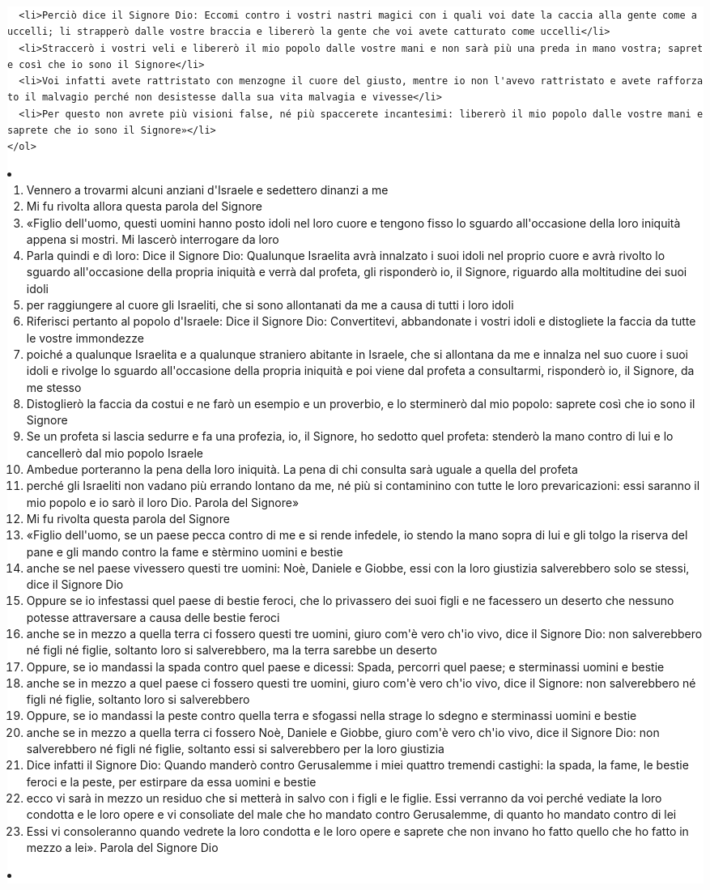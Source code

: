       <li>Perciò dice il Signore Dio: Eccomi contro i vostri nastri magici con i quali voi date la caccia alla gente come a uccelli; li strapperò dalle vostre braccia e libererò la gente che voi avete catturato come uccelli</li>
      <li>Straccerò i vostri veli e libererò il mio popolo dalle vostre mani e non sarà più una preda in mano vostra; saprete così che io sono il Signore</li>
      <li>Voi infatti avete rattristato con menzogne il cuore del giusto, mentre io non l'avevo rattristato e avete rafforzato il malvagio perché non desistesse dalla sua vita malvagia e vivesse</li>
      <li>Per questo non avrete più visioni false, né più spaccerete incantesimi: libererò il mio popolo dalle vostre mani e saprete che io sono il Signore»</li>
    </ol>
  </li>
  <li>
    <ol>
      <li>Vennero a trovarmi alcuni anziani d'Israele e sedettero dinanzi a me</li>
      <li>Mi fu rivolta allora questa parola del Signore</li>
      <li>«Figlio dell'uomo, questi uomini hanno posto idoli nel loro cuore e tengono fisso lo sguardo all'occasione della loro iniquità appena si mostri. Mi lascerò interrogare da loro</li>
      <li>Parla quindi e dì loro: Dice il Signore Dio: Qualunque Israelita avrà innalzato i suoi idoli nel proprio cuore e avrà rivolto lo sguardo all'occasione della propria iniquità e verrà dal profeta, gli risponderò io, il Signore, riguardo alla moltitudine dei suoi idoli</li>
      <li>per raggiungere al cuore gli Israeliti, che si sono allontanati da me a causa di tutti i loro idoli</li>
      <li>Riferisci pertanto al popolo d'Israele: Dice il Signore Dio: Convertitevi, abbandonate i vostri idoli e distogliete la faccia da tutte le vostre immondezze</li>
      <li>poiché a qualunque Israelita e a qualunque straniero abitante in Israele, che si allontana da me e innalza nel suo cuore i suoi idoli e rivolge lo sguardo all'occasione della propria iniquità e poi viene dal profeta a consultarmi, risponderò io, il Signore, da me stesso</li>
      <li>Distoglierò la faccia da costui e ne farò un esempio e un proverbio, e lo sterminerò dal mio popolo: saprete così che io sono il Signore</li>
      <li>Se un profeta si lascia sedurre e fa una profezia, io, il Signore, ho sedotto quel profeta: stenderò la mano contro di lui e lo cancellerò dal mio popolo Israele</li>
      <li>Ambedue porteranno la pena della loro iniquità. La pena di chi consulta sarà uguale a quella del profeta</li>
      <li>perché gli Israeliti non vadano più errando lontano da me, né più si contaminino con tutte le loro prevaricazioni: essi saranno il mio popolo e io sarò il loro Dio. Parola del Signore»</li>
      <li>Mi fu rivolta questa parola del Signore</li>
      <li>«Figlio dell'uomo, se un paese pecca contro di me e si rende infedele, io stendo la mano sopra di lui e gli tolgo la riserva del pane e gli mando contro la fame e stèrmino uomini e bestie</li>
      <li>anche se nel paese vivessero questi tre uomini: Noè, Daniele e Giobbe, essi con la loro giustizia salverebbero solo se stessi, dice il Signore Dio</li>
      <li>Oppure se io infestassi quel paese di bestie feroci, che lo privassero dei suoi figli e ne facessero un deserto che nessuno potesse attraversare a causa delle bestie feroci</li>
      <li>anche se in mezzo a quella terra ci fossero questi tre uomini, giuro com'è vero ch'io vivo, dice il Signore Dio: non salverebbero né figli né figlie, soltanto loro si salverebbero, ma la terra sarebbe un deserto</li>
      <li>Oppure, se io mandassi la spada contro quel paese e dicessi: Spada, percorri quel paese; e sterminassi uomini e bestie</li>
      <li>anche se in mezzo a quel paese ci fossero questi tre uomini, giuro com'è vero ch'io vivo, dice il Signore: non salverebbero né figli né figlie, soltanto loro si salverebbero</li>
      <li>Oppure, se io mandassi la peste contro quella terra e sfogassi nella strage lo sdegno e sterminassi uomini e bestie</li>
      <li>anche se in mezzo a quella terra ci fossero Noè, Daniele e Giobbe, giuro com'è vero ch'io vivo, dice il Signore Dio: non salverebbero né figli né figlie, soltanto essi si salverebbero per la loro giustizia</li>
      <li>Dice infatti il Signore Dio: Quando manderò contro Gerusalemme i miei quattro tremendi castighi: la spada, la fame, le bestie feroci e la peste, per estirpare da essa uomini e bestie</li>
      <li>ecco vi sarà in mezzo un residuo che si metterà in salvo con i figli e le figlie. Essi verranno da voi perché vediate la loro condotta e le loro opere e vi consoliate del male che ho mandato contro Gerusalemme, di quanto ho mandato contro di lei</li>
      <li>Essi vi consoleranno quando vedrete la loro condotta e le loro opere e saprete che non invano ho fatto quello che ho fatto in mezzo a lei». Parola del Signore Dio</li>
    </ol>
  </li>
  <li>